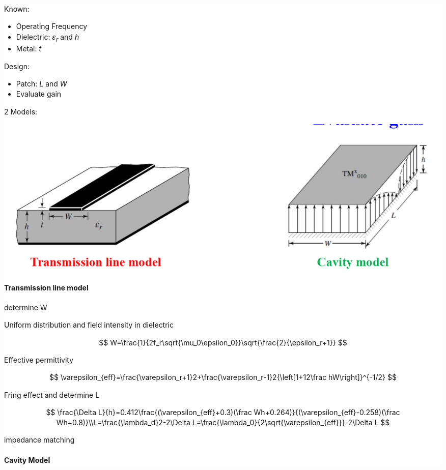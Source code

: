 Known:
* Operating Frequency
* Dielectric: $\varepsilon_r$ and $h$
* Metal: $t$

Design: 
* Patch: $L$ and $W$
* Evaluate gain

2 Models:

![1717742413544](../images/Antenna/1717742413544.png)

#### Transmission line model

determine W

Uniform distribution and  field intensity in dielectric

$$
W=\frac{1}{2f_r\sqrt{\mu_0\epsilon_0}}\sqrt{\frac{2}{\epsilon_r+1}}
$$

Effective permittivity

$$
\varepsilon_{eff}=\frac{\varepsilon_r+1}2+\frac{\varepsilon_r-1}2{\left[1+12\frac hW\right]}^{-1/2}
$$

Fring effect and determine L

$$
\frac{\Delta L}{h}=0.412\frac{(\varepsilon_{eff}+0.3)(\frac Wh+0.264)}{(\varepsilon_{eff}-0.258)(\frac Wh+0.8)}\\L=\frac{\lambda_d}2-2\Delta L=\frac{\lambda_0}{2\sqrt{\varepsilon_{eff}}}-2\Delta L
$$

impedance matching

#### Cavity Model
